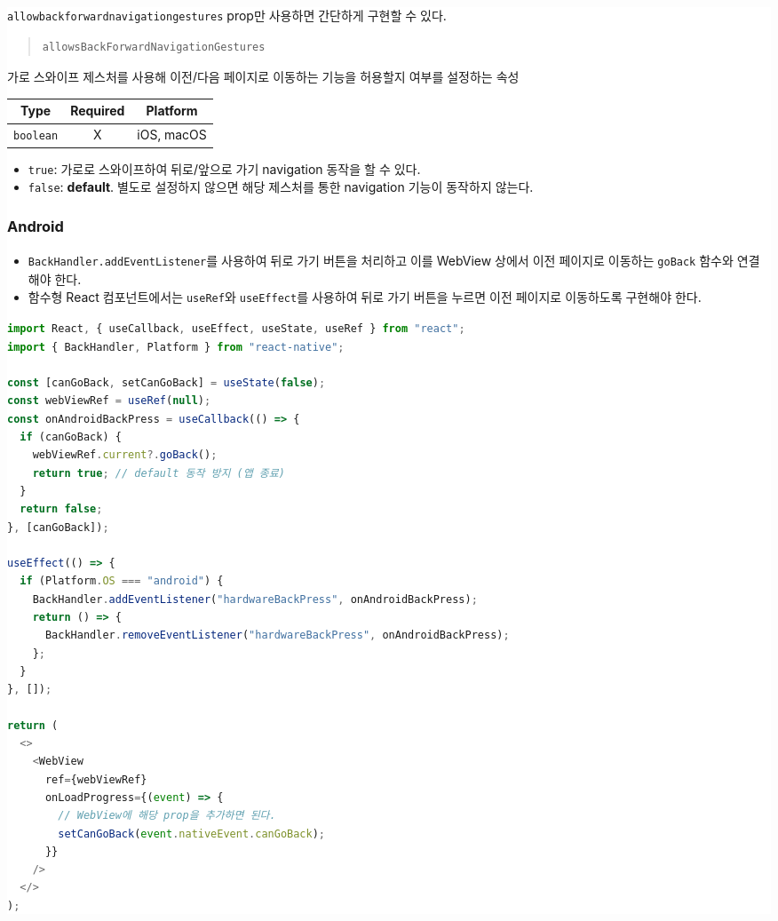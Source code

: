 `allowbackforwardnavigationgestures` prop만 사용하면 간단하게 구현할 수 있다.

> `allowsBackForwardNavigationGestures`

가로 스와이프 제스처를 사용해 이전/다음 페이지로 이동하는 기능을 허용할지 여부를 설정하는 속성

|   Type    | Required |  Platform  |
| :-------: | :------: | :--------: |
| `boolean` |    X     | iOS, macOS |

- `true`: 가로로 스와이프하여 뒤로/앞으로 가기 navigation 동작을 할 수 있다.
- `false`: **default**. 별도로 설정하지 않으면 해당 제스처를 통한 navigation 기능이 동작하지 않는다.

### Android

- `BackHandler.addEventListener`를 사용하여 뒤로 가기 버튼을 처리하고 이를 WebView 상에서 이전 페이지로 이동하는 `goBack` 함수와 연결해야 한다.
- 함수형 React 컴포넌트에서는 `useRef`와 `useEffect`를 사용하여 뒤로 가기 버튼을 누르면 이전 페이지로 이동하도록 구현해야 한다.

```js
import React, { useCallback, useEffect, useState, useRef } from "react";
import { BackHandler, Platform } from "react-native";

const [canGoBack, setCanGoBack] = useState(false);
const webViewRef = useRef(null);
const onAndroidBackPress = useCallback(() => {
  if (canGoBack) {
    webViewRef.current?.goBack();
    return true; // default 동작 방지 (앱 종료)
  }
  return false;
}, [canGoBack]);

useEffect(() => {
  if (Platform.OS === "android") {
    BackHandler.addEventListener("hardwareBackPress", onAndroidBackPress);
    return () => {
      BackHandler.removeEventListener("hardwareBackPress", onAndroidBackPress);
    };
  }
}, []);

return (
  <>
    <WebView
      ref={webViewRef}
      onLoadProgress={(event) => {
        // WebView에 해당 prop을 추가하면 된다.
        setCanGoBack(event.nativeEvent.canGoBack);
      }}
    />
  </>
);
```
